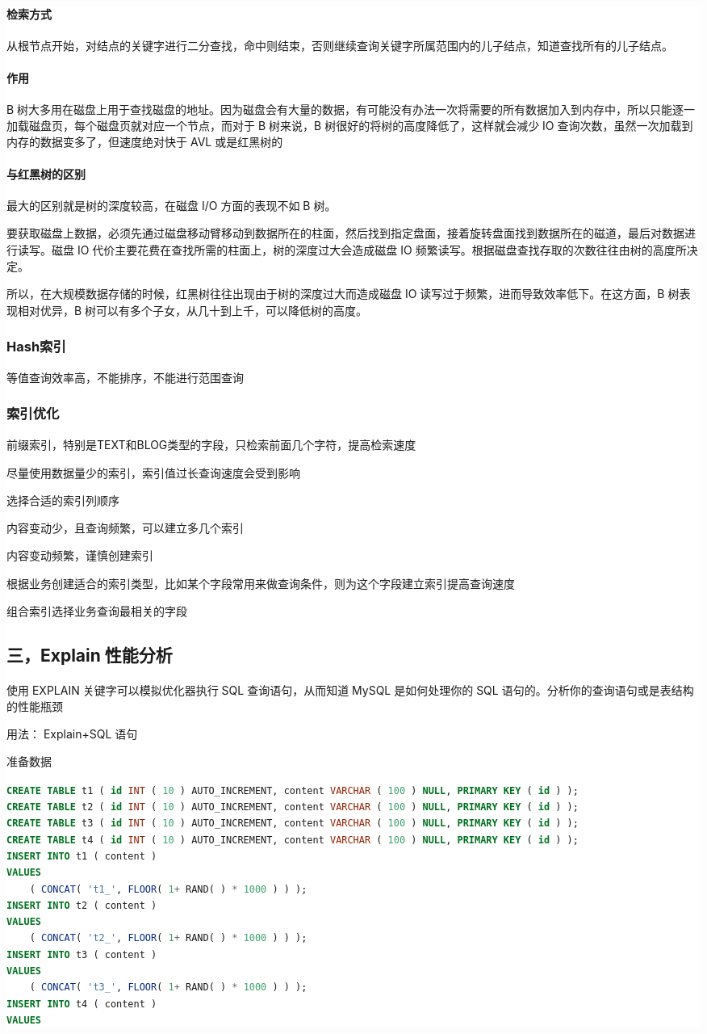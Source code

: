 

#### 检索方式

从根节点开始，对结点的关键字进行二分查找，命中则结束，否则继续查询关键字所属范围内的儿子结点，知道查找所有的儿子结点。



#### 作用

B 树大多用在磁盘上用于查找磁盘的地址。因为磁盘会有大量的数据，有可能没有办法一次将需要的所有数据加入到内存中，所以只能逐一加载磁盘页，每个磁盘页就对应一个节点，而对于 B 树来说，B 树很好的将树的高度降低了，这样就会减少 IO 查询次数，虽然一次加载到内存的数据变多了，但速度绝对快于 AVL 或是红黑树的



#### 与红黑树的区别

最大的区别就是树的深度较高，在磁盘 I/O 方面的表现不如 B 树。

要获取磁盘上数据，必须先通过磁盘移动臂移动到数据所在的柱面，然后找到指定盘面，接着旋转盘面找到数据所在的磁道，最后对数据进行读写。磁盘 IO 代价主要花费在查找所需的柱面上，树的深度过大会造成磁盘 IO 频繁读写。根据磁盘查找存取的次数往往由树的高度所决定。

所以，在大规模数据存储的时候，红黑树往往出现由于树的深度过大而造成磁盘 IO 读写过于频繁，进而导致效率低下。在这方面，B 树表现相对优异，B 树可以有多个子女，从几十到上千，可以降低树的高度。



### Hash索引

等值查询效率高，不能排序，不能进行范围查询



### 索引优化

前缀索引，特别是TEXT和BLOG类型的字段，只检索前面几个字符，提高检索速度 

尽量使用数据量少的索引，索引值过长查询速度会受到影响 

选择合适的索引列顺序 

内容变动少，且查询频繁，可以建立多几个索引 

内容变动频繁，谨慎创建索引 

根据业务创建适合的索引类型，比如某个字段常用来做查询条件，则为这个字段建立索引提高查询速度 

组合索引选择业务查询最相关的字段



## 三，Explain 性能分析

使用 EXPLAIN 关键字可以模拟优化器执行 SQL 查询语句，从而知道 MySQL 是如何处理你的 SQL 语句的。分析你的查询语句或是表结构的性能瓶颈

用法： Explain+SQL 语句



准备数据

```sql
CREATE TABLE t1 ( id INT ( 10 ) AUTO_INCREMENT, content VARCHAR ( 100 ) NULL, PRIMARY KEY ( id ) );
CREATE TABLE t2 ( id INT ( 10 ) AUTO_INCREMENT, content VARCHAR ( 100 ) NULL, PRIMARY KEY ( id ) );
CREATE TABLE t3 ( id INT ( 10 ) AUTO_INCREMENT, content VARCHAR ( 100 ) NULL, PRIMARY KEY ( id ) );
CREATE TABLE t4 ( id INT ( 10 ) AUTO_INCREMENT, content VARCHAR ( 100 ) NULL, PRIMARY KEY ( id ) );
INSERT INTO t1 ( content )
VALUES
	( CONCAT( 't1_', FLOOR( 1+ RAND( ) * 1000 ) ) );
INSERT INTO t2 ( content )
VALUES
	( CONCAT( 't2_', FLOOR( 1+ RAND( ) * 1000 ) ) );
INSERT INTO t3 ( content )
VALUES
	( CONCAT( 't3_', FLOOR( 1+ RAND( ) * 1000 ) ) );
INSERT INTO t4 ( content )
VALUES
```